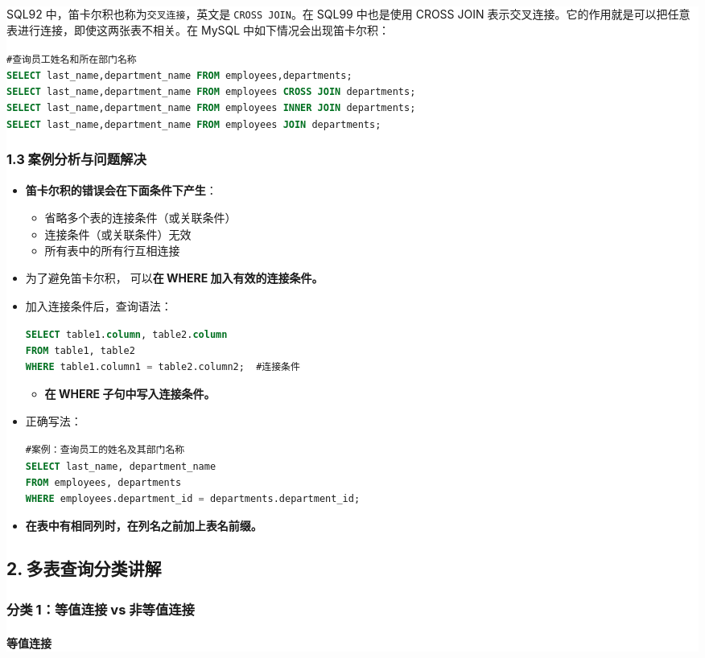 SQL92 中，笛卡尔积也称为`交叉连接`，英文是 `CROSS JOIN`。在 SQL99 中也是使用 CROSS JOIN 表示交叉连接。它的作用就是可以把任意表进行连接，即使这两张表不相关。在 MySQL 中如下情况会出现笛卡尔积：

```sql
#查询员工姓名和所在部门名称
SELECT last_name,department_name FROM employees,departments;
SELECT last_name,department_name FROM employees CROSS JOIN departments;
SELECT last_name,department_name FROM employees INNER JOIN departments;
SELECT last_name,department_name FROM employees JOIN departments;
```

### 1.3 案例分析与问题解决

- **笛卡尔积的错误会在下面条件下产生**：

  - 省略多个表的连接条件（或关联条件）
  - 连接条件（或关联条件）无效
  - 所有表中的所有行互相连接

- 为了避免笛卡尔积， 可以**在 WHERE 加入有效的连接条件。**

- 加入连接条件后，查询语法：

  ```sql
  SELECT table1.column, table2.column
  FROM table1, table2
  WHERE table1.column1 = table2.column2;  #连接条件
  ```

  - **在 WHERE 子句中写入连接条件。**

- 正确写法：

  ```sql
  #案例：查询员工的姓名及其部门名称
  SELECT last_name, department_name
  FROM employees, departments
  WHERE employees.department_id = departments.department_id;
  ```
  
- **在表中有相同列时，在列名之前加上表名前缀。**

## 2. 多表查询分类讲解

### 分类 1：等值连接 vs 非等值连接

#### 等值连接

